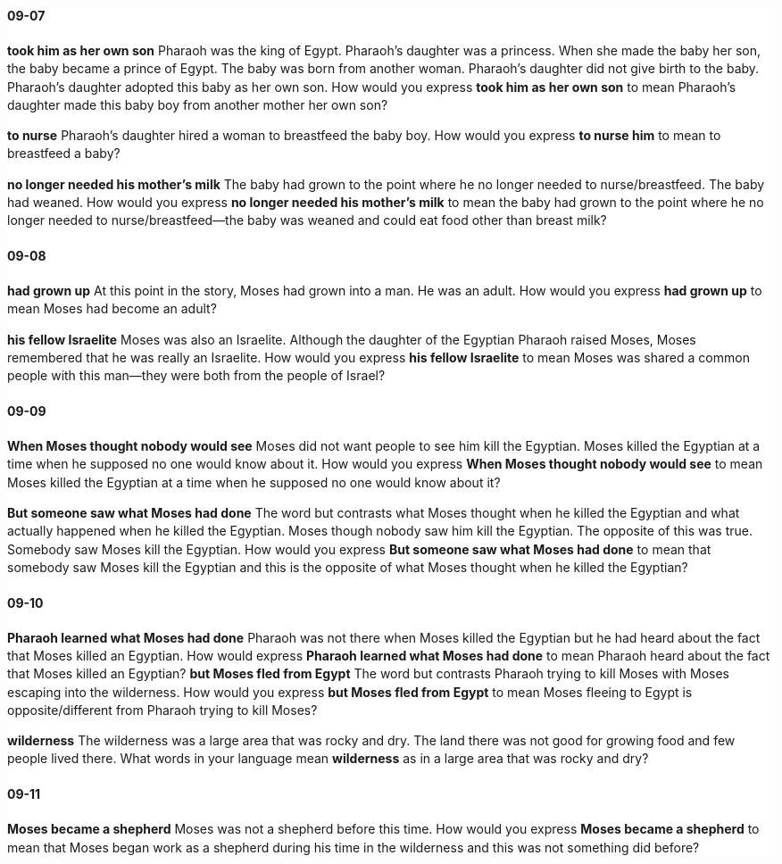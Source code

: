 #### 09-07

**took him as her own son** Pharaoh was the king of Egypt. Pharaoh’s daughter was a princess. When she made the baby her son, the baby became a prince of Egypt. The baby was born from another woman. Pharaoh’s daughter did not give birth to the baby. Pharaoh’s daughter adopted this baby as her own son. How would you express **took him as her own son** to mean Pharaoh’s daughter made this baby boy from another mother her own son?

**to nurse** Pharaoh’s daughter hired a woman to breastfeed the baby boy. How would you express **to nurse him** to mean to breastfeed a baby?

**no longer needed his mother’s milk** The baby had grown to the point where he no longer needed to nurse/breastfeed. The baby had weaned. How would you express **no longer needed his mother’s milk** to mean the baby had grown to the point where he no longer needed to nurse/breastfeed—the baby was weaned and could eat food other than breast milk?

#### 09-08

**had grown up** At this point in the story, Moses had grown into a man. He was an adult. How would you express **had grown up** to mean Moses had become an adult?

**his fellow Israelite** Moses was also an Israelite. Although the daughter of the Egyptian Pharaoh raised Moses, Moses remembered that he was really an Israelite. How would you express **his fellow Israelite** to mean Moses was shared a common people with this man—they were both from the people of Israel?

#### 09-09

**When Moses thought nobody would see** Moses did not want people to see him kill the Egyptian. Moses killed the Egyptian at a time when he supposed no one would know about it. How would you express **When Moses thought nobody would see** to mean Moses killed the Egyptian at a time when he supposed no one would know about it?

**But someone saw what Moses had done** The word but contrasts what Moses thought when he killed the Egyptian and what actually happened when he killed the Egyptian. Moses though nobody saw him kill the Egyptian. The opposite of this was true. Somebody saw Moses kill the Egyptian. How would you express **But someone saw what Moses had done** to mean that somebody saw Moses kill the Egyptian and this is the opposite of what Moses thought when he killed the Egyptian?

#### 09-10

**Pharaoh learned what Moses had done** Pharaoh was not there when Moses killed the Egyptian but he had heard about the fact that Moses killed an Egyptian. How would express **Pharaoh learned what Moses had done** to mean Pharaoh heard about the fact that Moses killed an Egyptian?
**but Moses fled from Egypt** The word but contrasts Pharaoh trying to kill Moses with Moses escaping into the wilderness. How would you express **but Moses fled from Egypt** to mean Moses fleeing to Egypt is opposite/different from Pharaoh trying to kill Moses?

**wilderness** The wilderness was a large area that was rocky and dry. The land there was not good for growing food and few people lived there. What words in your language mean **wilderness** as in a large area that was rocky and dry?

#### 09-11

**Moses became a shepherd** Moses was not a shepherd before this time. How would you express **Moses became a shepherd** to mean that Moses began work as a shepherd during his time in the wilderness and this was not something did before?
